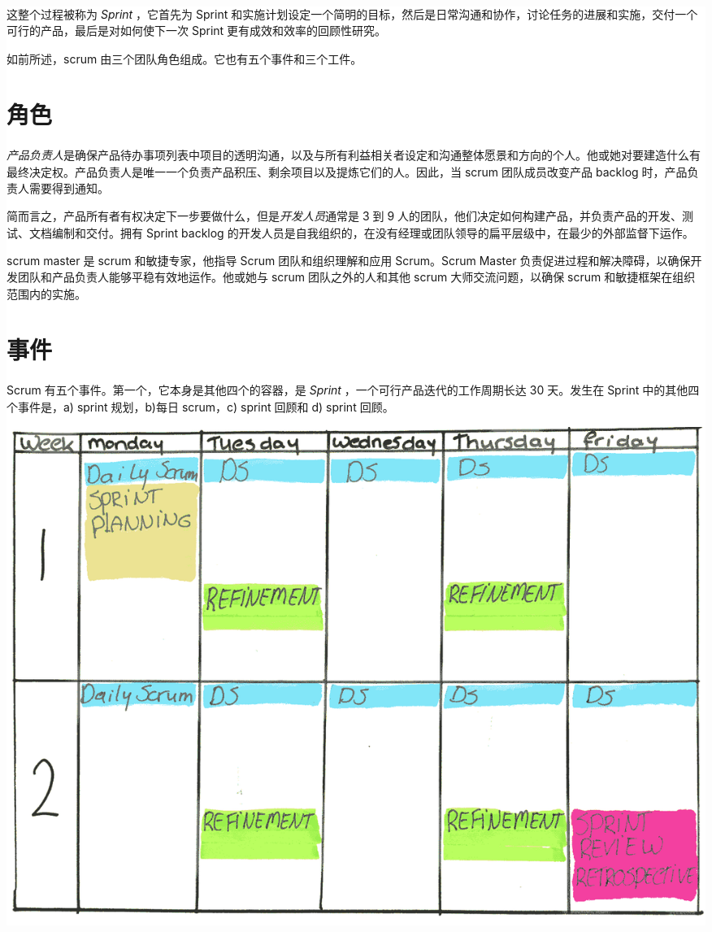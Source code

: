这整个过程被称为 *Sprint* ，它首先为 Sprint 和实施计划设定一个简明的目标，然后是日常沟通和协作，讨论任务的进展和实施，交付一个可行的产品，最后是对如何使下一次 Sprint 更有成效和效率的回顾性研究。

如前所述，scrum 由三个团队角色组成。它也有五个事件和三个工件。

# 角色

*产品负责人*是确保产品待办事项列表中项目的透明沟通，以及与所有利益相关者设定和沟通整体愿景和方向的个人。他或她对要建造什么有最终决定权。产品负责人是唯一一个负责产品积压、剩余项目以及提炼它们的人。因此，当 scrum 团队成员改变产品 backlog 时，产品负责人需要得到通知。

简而言之，产品所有者有权决定下一步要做什么，但是*开发人员*通常是 3 到 9 人的团队，他们决定如何构建产品，并负责产品的开发、测试、文档编制和交付。拥有 Sprint backlog 的开发人员是自我组织的，在没有经理或团队领导的扁平层级中，在最少的外部监督下运作。

scrum master 是 scrum 和敏捷专家，他指导 Scrum 团队和组织理解和应用 Scrum。Scrum Master 负责促进过程和解决障碍，以确保开发团队和产品负责人能够平稳有效地运作。他或她与 scrum 团队之外的人和其他 scrum 大师交流问题，以确保 scrum 和敏捷框架在组织范围内的实施。

# 事件

Scrum 有五个事件。第一个，它本身是其他四个的容器，是 *Sprint* ，一个可行产品迭代的工作周期长达 30 天。发生在 Sprint 中的其他四个事件是，a) sprint 规划，b)每日 scrum，c) sprint 回顾和 d) sprint 回顾。

![](img/e833482a2eb893a6ed4624cd4e0b1096.png)
